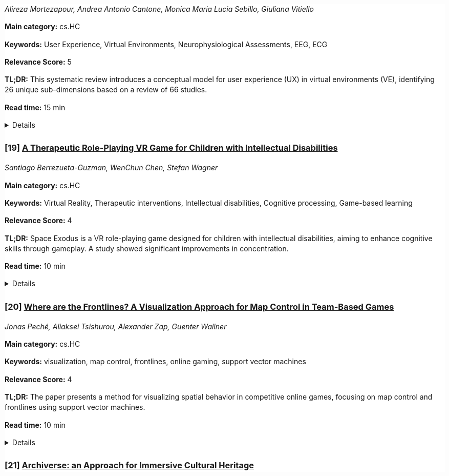 *Alireza Mortezapour, Andrea Antonio Cantone, Monica Maria Lucia Sebillo, Giuliana Vitiello*

**Main category:** cs.HC

**Keywords:** User Experience, Virtual Environments, Neurophysiological Assessments, EEG, ECG

**Relevance Score:** 5

**TL;DR:** This systematic review introduces a conceptual model for user experience (UX) in virtual environments (VE), identifying 26 unique sub-dimensions based on a review of 66 studies.

**Read time:** 15 min

<details><summary>Details</summary></details>


### [19] [A Therapeutic Role-Playing VR Game for Children with Intellectual Disabilities](https://arxiv.org/abs/2507.19114)

*Santiago Berrezueta-Guzman, WenChun Chen, Stefan Wagner*

**Main category:** cs.HC

**Keywords:** Virtual Reality, Therapeutic interventions, Intellectual disabilities, Cognitive processing, Game-based learning

**Relevance Score:** 4

**TL;DR:** Space Exodus is a VR role-playing game designed for children with intellectual disabilities, aiming to enhance cognitive skills through gameplay. A study showed significant improvements in concentration.

**Read time:** 10 min

<details><summary>Details</summary></details>


### [20] [Where are the Frontlines? A Visualization Approach for Map Control in Team-Based Games](https://arxiv.org/abs/2507.19193)

*Jonas Peché, Aliaksei Tsishurou, Alexander Zap, Guenter Wallner*

**Main category:** cs.HC

**Keywords:** visualization, map control, frontlines, online gaming, support vector machines

**Relevance Score:** 4

**TL;DR:** The paper presents a method for visualizing spatial behavior in competitive online games, focusing on map control and frontlines using support vector machines.

**Read time:** 10 min

<details><summary>Details</summary></details>


### [21] [Archiverse: an Approach for Immersive Cultural Heritage](https://arxiv.org/abs/2507.19376)
